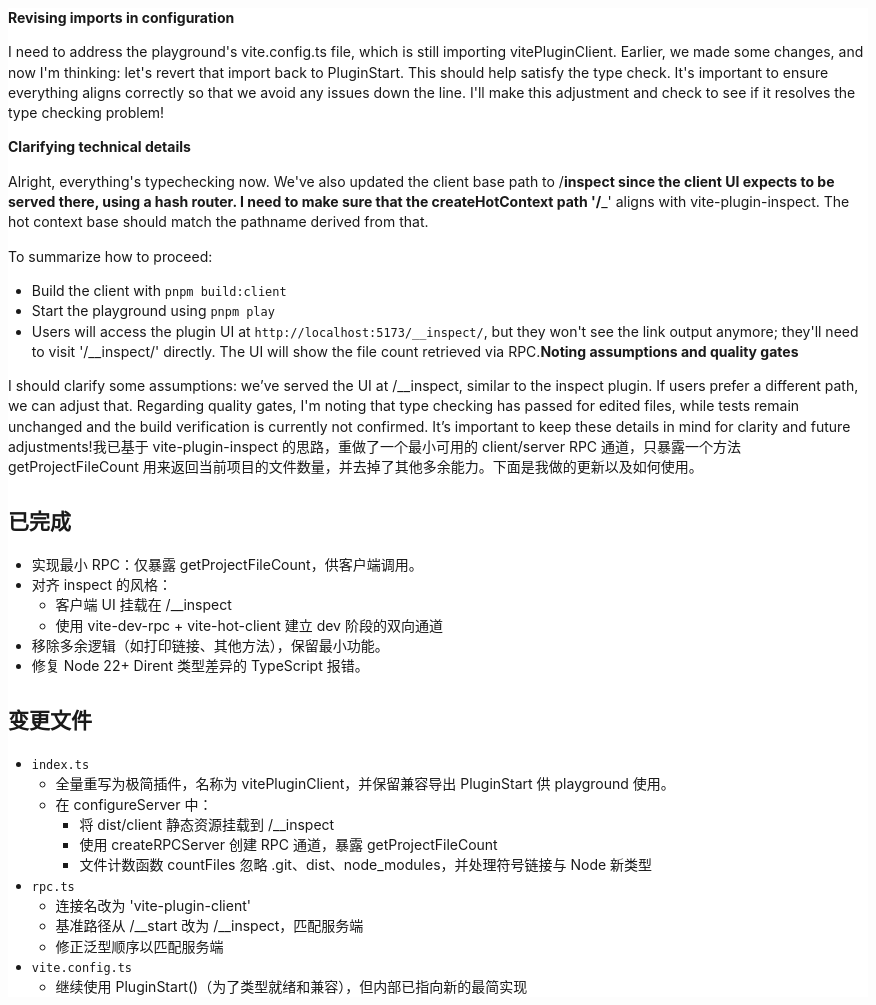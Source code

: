 ```

```
**Revising imports in configuration**

I need to address the playground's vite.config.ts file, which is still importing vitePluginClient. Earlier, we made some changes, and now I'm thinking: let's revert that import back to PluginStart. This should help satisfy the type check. It's important to ensure everything aligns correctly so that we avoid any issues down the line. I'll make this adjustment and check to see if it resolves the type checking problem!
```

```
**Clarifying technical details**

Alright, everything's typechecking now. We've also updated the client base path to /__inspect since the client UI expects to be served there, using a hash router. I need to make sure that the createHotContext path '/___' aligns with vite-plugin-inspect. The hot context base should match the pathname derived from that.

To summarize how to proceed:
- Build the client with `pnpm build:client`
- Start the playground using `pnpm play`
- Users will access the plugin UI at `http://localhost:5173/__inspect/`, but they won't see the link output anymore; they'll need to visit '/__inspect/' directly. The UI will show the file count retrieved via RPC.**Noting assumptions and quality gates**

I should clarify some assumptions: we’ve served the UI at /__inspect, similar to the inspect plugin. If users prefer a different path, we can adjust that. Regarding quality gates, I'm noting that type checking has passed for edited files, while tests remain unchanged and the build verification is currently not confirmed. It’s important to keep these details in mind for clarity and future adjustments!我已基于 vite-plugin-inspect 的思路，重做了一个最小可用的 client/server RPC 通道，只暴露一个方法 getProjectFileCount 用来返回当前项目的文件数量，并去掉了其他多余能力。下面是我做的更新以及如何使用。

## 已完成

- 实现最小 RPC：仅暴露 getProjectFileCount，供客户端调用。
- 对齐 inspect 的风格：
  - 客户端 UI 挂载在 /__inspect
  - 使用 vite-dev-rpc + vite-hot-client 建立 dev 阶段的双向通道
- 移除多余逻辑（如打印链接、其他方法），保留最小功能。
- 修复 Node 22+ Dirent 类型差异的 TypeScript 报错。

## 变更文件

- `index.ts`
  - 全量重写为极简插件，名称为 vitePluginClient，并保留兼容导出 PluginStart 供 playground 使用。
  - 在 configureServer 中：
    - 将 dist/client 静态资源挂载到 /__inspect
    - 使用 createRPCServer 创建 RPC 通道，暴露 getProjectFileCount
    - 文件计数函数 countFiles 忽略 .git、dist、node_modules，并处理符号链接与 Node 新类型
- `rpc.ts`
  - 连接名改为 'vite-plugin-client'
  - 基准路径从 /__start 改为 /__inspect，匹配服务端
  - 修正泛型顺序以匹配服务端
- `vite.config.ts`
  - 继续使用 PluginStart()（为了类型就绪和兼容），但内部已指向新的最简实现
